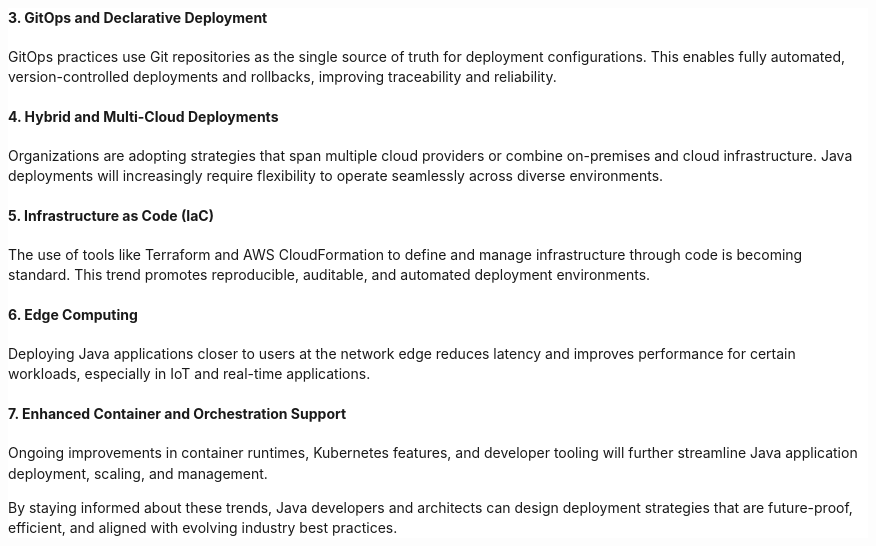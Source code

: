 #### 3. **GitOps and Declarative Deployment**

GitOps practices use Git repositories as the single source of truth for deployment configurations. This enables fully automated, version-controlled deployments and rollbacks, improving traceability and reliability.

#### 4. **Hybrid and Multi-Cloud Deployments**

Organizations are adopting strategies that span multiple cloud providers or combine on-premises and cloud infrastructure. Java deployments will increasingly require flexibility to operate seamlessly across diverse environments.

#### 5. **Infrastructure as Code (IaC)**

The use of tools like Terraform and AWS CloudFormation to define and manage infrastructure through code is becoming standard. This trend promotes reproducible, auditable, and automated deployment environments.

#### 6. **Edge Computing**

Deploying Java applications closer to users at the network edge reduces latency and improves performance for certain workloads, especially in IoT and real-time applications.

#### 7. **Enhanced Container and Orchestration Support**

Ongoing improvements in container runtimes, Kubernetes features, and developer tooling will further streamline Java application deployment, scaling, and management.

By staying informed about these trends, Java developers and architects can design deployment strategies that are future-proof, efficient, and aligned with evolving industry best practices.
